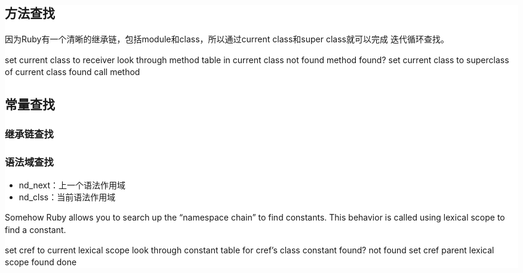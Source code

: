 
## 方法查找
因为Ruby有一个清晰的继承链，包括module和class，所以通过current class和super class就可以完成
迭代循环查找。

set current
class to
receiver
look through
method table in
current class
not
found
method
found?
set current
class to
superclass of
current class
found
call method

## 常量查找



### 继承链查找

### 语法域查找

* nd_next：上一个语法作用域
* nd_clss：当前语法作用域

Somehow Ruby allows you to search up the “namespace
chain” to find constants. This behavior is called using lexical scope to find
a constant.

set cref to
current lexical
scope
look through
constant table
for cref’s class
constant
found?
not
found
set cref parent
lexical scope
found
done
